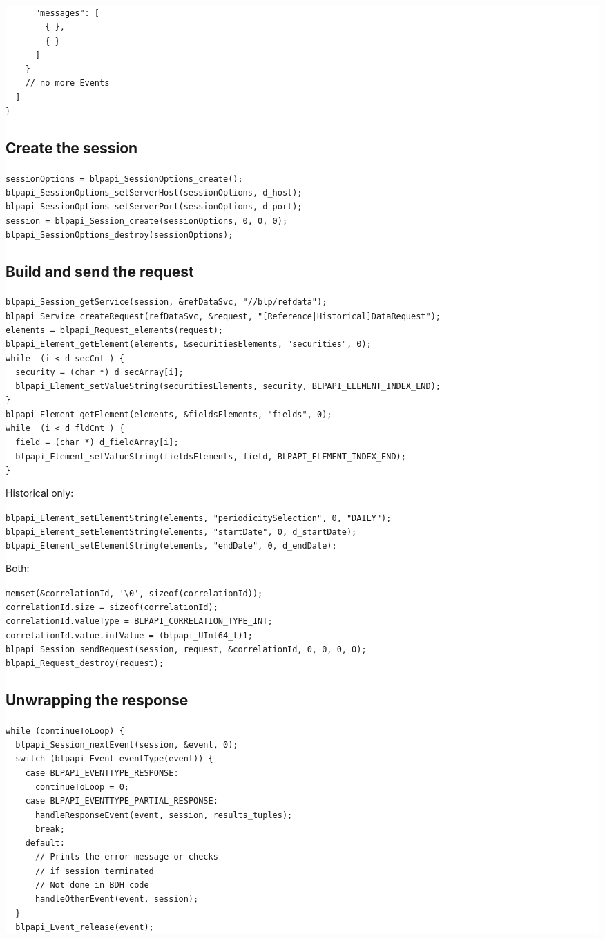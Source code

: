           "messages": [
            { },
            { }
          ]
        }
        // no more Events
      ]
    }

Create the session
------------------
    sessionOptions = blpapi_SessionOptions_create();
    blpapi_SessionOptions_setServerHost(sessionOptions, d_host);
    blpapi_SessionOptions_setServerPort(sessionOptions, d_port);
    session = blpapi_Session_create(sessionOptions, 0, 0, 0);
    blpapi_SessionOptions_destroy(sessionOptions);


Build and send the request
--------------------------
    blpapi_Session_getService(session, &refDataSvc, "//blp/refdata");
    blpapi_Service_createRequest(refDataSvc, &request, "[Reference|Historical]DataRequest");
    elements = blpapi_Request_elements(request);
    blpapi_Element_getElement(elements, &securitiesElements, "securities", 0);
    while  (i < d_secCnt ) {
      security = (char *) d_secArray[i];
      blpapi_Element_setValueString(securitiesElements, security, BLPAPI_ELEMENT_INDEX_END);
    }
    blpapi_Element_getElement(elements, &fieldsElements, "fields", 0);
    while  (i < d_fldCnt ) {
      field = (char *) d_fieldArray[i];
      blpapi_Element_setValueString(fieldsElements, field, BLPAPI_ELEMENT_INDEX_END);
    }

Historical only:

    blpapi_Element_setElementString(elements, "periodicitySelection", 0, "DAILY");
    blpapi_Element_setElementString(elements, "startDate", 0, d_startDate);
    blpapi_Element_setElementString(elements, "endDate", 0, d_endDate);

Both:

    memset(&correlationId, '\0', sizeof(correlationId));
    correlationId.size = sizeof(correlationId);
    correlationId.valueType = BLPAPI_CORRELATION_TYPE_INT;
    correlationId.value.intValue = (blpapi_UInt64_t)1;
    blpapi_Session_sendRequest(session, request, &correlationId, 0, 0, 0, 0);
    blpapi_Request_destroy(request);


Unwrapping the response
-----------------------
    while (continueToLoop) {
      blpapi_Session_nextEvent(session, &event, 0);
      switch (blpapi_Event_eventType(event)) {
        case BLPAPI_EVENTTYPE_RESPONSE:
          continueToLoop = 0;
        case BLPAPI_EVENTTYPE_PARTIAL_RESPONSE:
          handleResponseEvent(event, session, results_tuples);
          break;
        default:
          // Prints the error message or checks
          // if session terminated
          // Not done in BDH code
          handleOtherEvent(event, session);
      }
      blpapi_Event_release(event);